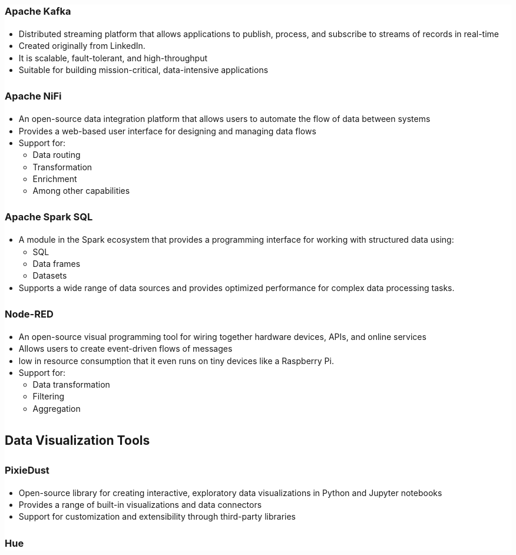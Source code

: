 ### Apache Kafka

- Distributed streaming platform that allows applications to publish, process, and subscribe to streams of records in real-time
- Created originally from LinkedIn.
- It is scalable, fault-tolerant, and high-throughput
- Suitable for building mission-critical, data-intensive applications

### Apache NiFi

- An open-source data integration platform that allows users to automate the flow of data between systems
- Provides a web-based user interface for designing and managing data flows
- Support for:
  - Data routing
  - Transformation
  - Enrichment
  - Among other capabilities

### Apache Spark SQL

- A module in the Spark ecosystem that provides a programming interface for working with structured data using:
  - SQL
  - Data frames
  - Datasets
- Supports a wide range of data sources and provides optimized performance for complex data processing tasks.

### Node-RED

- An open-source visual programming tool for wiring together hardware devices, APIs, and online services
- Allows users to create event-driven flows of messages
- low in resource consumption that it even runs on tiny devices like a Raspberry Pi.
- Support for:
  - Data transformation
  - Filtering
  - Aggregation

## Data Visualization Tools

### PixieDust

- Open-source library for creating interactive, exploratory data visualizations in Python and Jupyter notebooks
- Provides a range of built-in visualizations and data connectors
- Support for customization and extensibility through third-party libraries

### Hue
